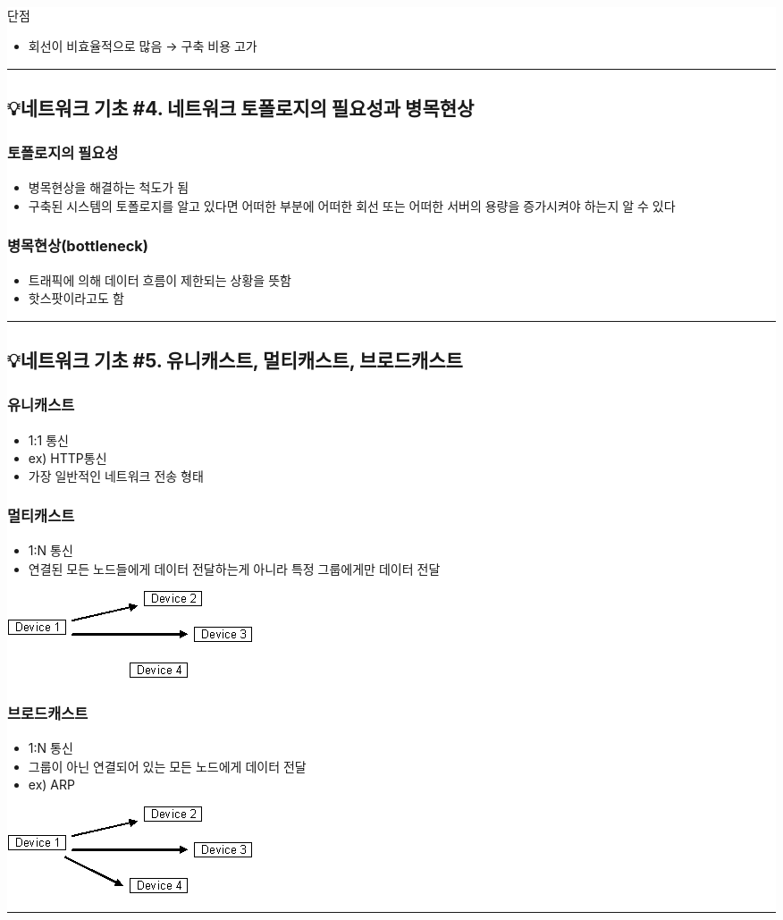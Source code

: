 단점

- 회선이 비효율적으로 많음 → 구축 비용 고가

---

## 💡네트워크 기초 #4. 네트워크 토폴로지의 필요성과 병목현상

### 토폴로지의 필요성

- 병목현상을 해결하는 척도가 됨
- 구축된 시스템의 토폴로지를 알고 있다면 어떠한 부분에 어떠한 회선 또는 어떠한 서버의 용량을 증가시켜야 하는지 알 수 있다

### 병목현상(bottleneck)

- 트래픽에 의해 데이터 흐름이 제한되는 상황을 뜻함
- 핫스팟이라고도 함

---

## 💡네트워크 기초 #5. 유니캐스트, 멀티캐스트, 브로드캐스트

### 유니캐스트

- 1:1 통신
- ex) HTTP통신
- 가장 일반적인 네트워크 전송 형태

### 멀티캐스트

- 1:N 통신
- 연결된 모든 노드들에게 데이터 전달하는게 아니라 특정 그룹에게만 데이터 전달

![Untitled](images/Untitled%206.png)

### 브로드캐스트

- 1:N 통신
- 그룹이 아닌 연결되어 있는 모든 노드에게 데이터 전달
- ex) ARP

![Untitled](images/Untitled%207.png)

---